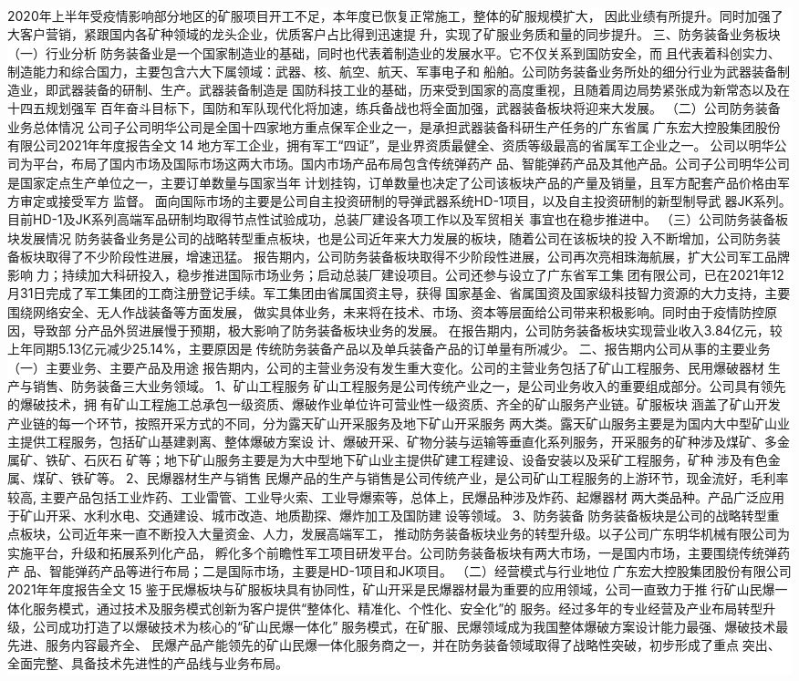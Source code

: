 2020年上半年受疫情影响部分地区的矿服项目开工不足，本年度已恢复正常施工，整体的矿服规模扩大，
因此业绩有所提升。同时加强了大客户营销，紧跟国内各矿种领域的龙头企业，优质客户占比得到迅速提
升，实现了矿服业务质和量的同步提升。
三、防务装备业务板块
（一）行业分析
防务装备业是一个国家制造业的基础，同时也代表着制造业的发展水平。它不仅关系到国防安全，而
且代表着科创实力、制造能力和综合国力，主要包含六大下属领域：武器、核、航空、航天、军事电子和
船舶。公司防务装备业务所处的细分行业为武器装备制造业，即武器装备的研制、生产。武器装备制造是
国防科技工业的基础，历来受到国家的高度重视，且随着周边局势紧张成为新常态以及在十四五规划强军
百年奋斗目标下，国防和军队现代化将加速，练兵备战也将全面加强，武器装备板块将迎来大发展。
（二）公司防务装备业务总体情况
公司子公司明华公司是全国十四家地方重点保军企业之一，是承担武器装备科研生产任务的广东省属
广东宏大控股集团股份有限公司2021年年度报告全文
14
地方军工企业，拥有军工“四证”，是业界资质最健全、资质等级最高的省属军工企业之一。
公司以明华公司为平台，布局了国内市场及国际市场这两大市场。国内市场产品布局包含传统弹药产
品、智能弹药产品及其他产品。公司子公司明华公司是国家定点生产单位之一，主要订单数量与国家当年
计划挂钩，订单数量也决定了公司该板块产品的产量及销量，且军方配套产品价格由军方审定或接受军方
监督。
面向国际市场的主要是公司自主投资研制的导弹武器系统HD-1项目，以及自主投资研制的新型制导武
器JK系列。目前HD-1及JK系列高端军品研制均取得节点性试验成功，总装厂建设各项工作以及军贸相关
事宜也在稳步推进中。
（三）公司防务装备板块发展情况
防务装备业务是公司的战略转型重点板块，也是公司近年来大力发展的板块，随着公司在该板块的投
入不断增加，公司防务装备板块取得了不少阶段性进展，增速迅猛。
报告期内，公司防务装备板块取得不少阶段性进展，公司再次亮相珠海航展，扩大公司军工品牌影响
力；持续加大科研投入，稳步推进国际市场业务；启动总装厂建设项目。公司还参与设立了广东省军工集
团有限公司，已在2021年12月31日完成了军工集团的工商注册登记手续。军工集团由省属国资主导，获得
国家基金、省属国资及国家级科技智力资源的大力支持，主要围绕网络安全、无人作战装备等方面发展，
做实具体业务，未来将在技术、市场、资本等层面给公司带来积极影响。同时由于疫情防控原因，导致部
分产品外贸进展慢于预期，极大影响了防务装备板块业务的发展。
在报告期内，公司防务装备板块实现营业收入3.84亿元，较上年同期5.13亿元减少25.14%，主要原因是
传统防务装备产品以及单兵装备产品的订单量有所减少。
二、报告期内公司从事的主要业务
（一）主要业务、主要产品及用途
报告期内，公司的主营业务没有发生重大变化。公司的主营业务包括了矿山工程服务、民用爆破器材
生产与销售、防务装备三大业务领域。
1、矿山工程服务
矿山工程服务是公司传统产业之一，是公司业务收入的重要组成部分。公司具有领先的爆破技术，拥
有矿山工程施工总承包一级资质、爆破作业单位许可营业性一级资质、齐全的矿山服务产业链。矿服板块
涵盖了矿山开发产业链的每一个环节，按照开采方式的不同，分为露天矿山开采服务及地下矿山开采服务
两大类。露天矿山服务主要是为国内大中型矿山业主提供工程服务，包括矿山基建剥离、整体爆破方案设
计、爆破开采、矿物分装与运输等垂直化系列服务，开采服务的矿种涉及煤矿、多金属矿、铁矿、石灰石
矿等；地下矿山服务主要是为大中型地下矿山业主提供矿建工程建设、设备安装以及采矿工程服务，矿种
涉及有色金属、煤矿、铁矿等。
2、民爆器材生产与销售
民爆产品的生产与销售是公司传统产业，是公司矿山工程服务的上游环节，现金流好，毛利率较高,
主要产品包括工业炸药、工业雷管、工业导火索、工业导爆索等，总体上，民爆品种涉及炸药、起爆器材
两大类品种。产品广泛应用于矿山开采、水利水电、交通建设、城市改造、地质勘探、爆炸加工及国防建
设等领域。
3、防务装备
防务装备板块是公司的战略转型重点板块，公司近年来一直不断投入大量资金、人力，发展高端军工，
推动防务装备板块业务的转型升级。以子公司广东明华机械有限公司为实施平台，升级和拓展系列化产品，
孵化多个前瞻性军工项目研发平台。公司防务装备板块有两大市场，一是国内市场，主要围绕传统弹药产
品、智能弹药产品等进行布局；二是国际市场，主要是HD-1项目和JK项目。
（二）经营模式与行业地位
广东宏大控股集团股份有限公司2021年年度报告全文
15
鉴于民爆板块与矿服板块具有协同性，矿山开采是民爆器材最为重要的应用领域，公司一直致力于推
行矿山民爆一体化服务模式，通过技术及服务模式创新为客户提供“整体化、精准化、个性化、安全化”的
服务。经过多年的专业经营及产业布局转型升级，公司成功打造了以爆破技术为核心的“矿山民爆一体化”
服务模式，在矿服、民爆领域成为我国整体爆破方案设计能力最强、爆破技术最先进、服务内容最齐全、
民爆产品产能领先的矿山民爆一体化服务商之一，并在防务装备领域取得了战略性突破，初步形成了重点
突出、全面完整、具备技术先进性的产品线与业务布局。